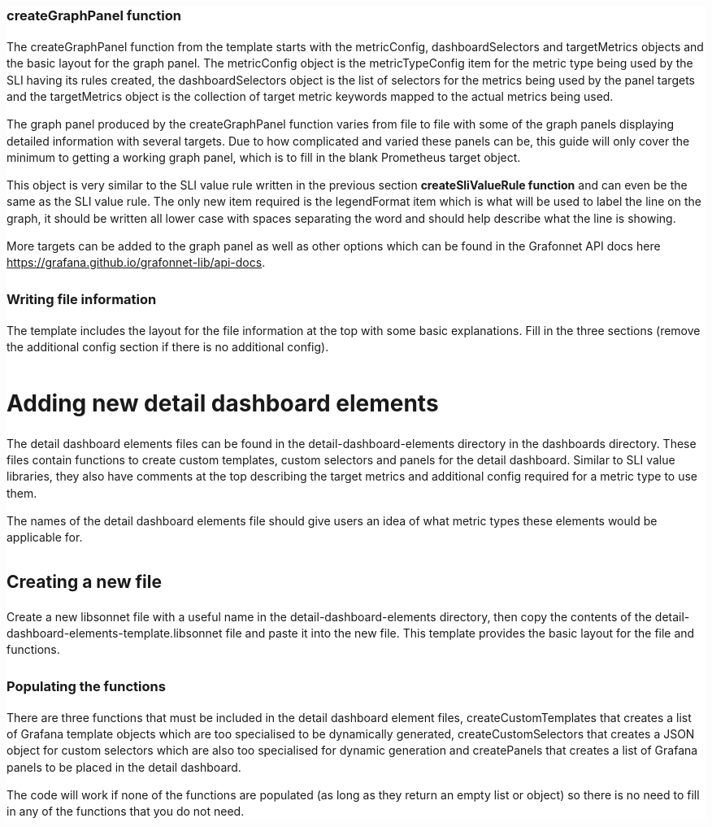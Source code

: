 ### createGraphPanel function

The createGraphPanel function from the template starts with the metricConfig, dashboardSelectors
and targetMetrics objects and the basic layout for the graph panel. The metricConfig object is the
metricTypeConfig item for the metric type being used by the SLI having its rules created, the
dashboardSelectors object is the list of selectors for the metrics being used by the panel targets
and the targetMetrics object is the collection of target metric keywords mapped to the actual
metrics being used.

The graph panel produced by the createGraphPanel function varies from file to file with some of the
graph panels displaying detailed information with several targets. Due to how complicated and
varied these panels can be, this guide will only cover the minimum to getting a working graph
panel, which is to fill in the blank Prometheus target object.

This object is very similar to the SLI value rule written in the previous section
**createSliValueRule function** and can even be the same as the SLI value rule. The only new item
required is the legendFormat item which is what will be used to label the line on the graph, it
should be written all lower case with spaces separating the word and should help describe what the
line is showing.

More targets can be added to the graph panel as well as other options which can be found in the
Grafonnet API docs here https://grafana.github.io/grafonnet-lib/api-docs.

### Writing file information

The template includes the layout for the file information at the top with some basic explanations.
Fill in the three sections (remove the additional config section if there is no additional config).

# Adding new detail dashboard elements

The detail dashboard elements files can be found in the detail-dashboard-elements directory in the
dashboards directory. These files contain functions to create custom templates, custom selectors
and panels for the detail dashboard. Similar to SLI value libraries, they also have comments at the
top describing the target metrics and additional config required for a metric type to use them.

The names of the detail dashboard elements file should give users an idea of what metric types
these elements would be applicable for.

## Creating a new file

Create a new libsonnet file with a useful name in the detail-dashboard-elements directory, then
copy the contents of the detail-dashboard-elements-template.libsonnet file and paste it into the
new file. This template provides the basic layout for the file and functions.

### Populating the functions

There are three functions that must be included in the detail dashboard element files,
createCustomTemplates that creates a list of Grafana template objects which are too specialised
to be dynamically generated, createCustomSelectors that creates a JSON object for custom selectors
which are also too specialised for dynamic generation and createPanels that creates a list of
Grafana panels to be placed in the detail dashboard.

The code will work if none of the functions are populated (as long as they return an empty list or
object) so there is no need to fill in any of the functions that you do not need.

